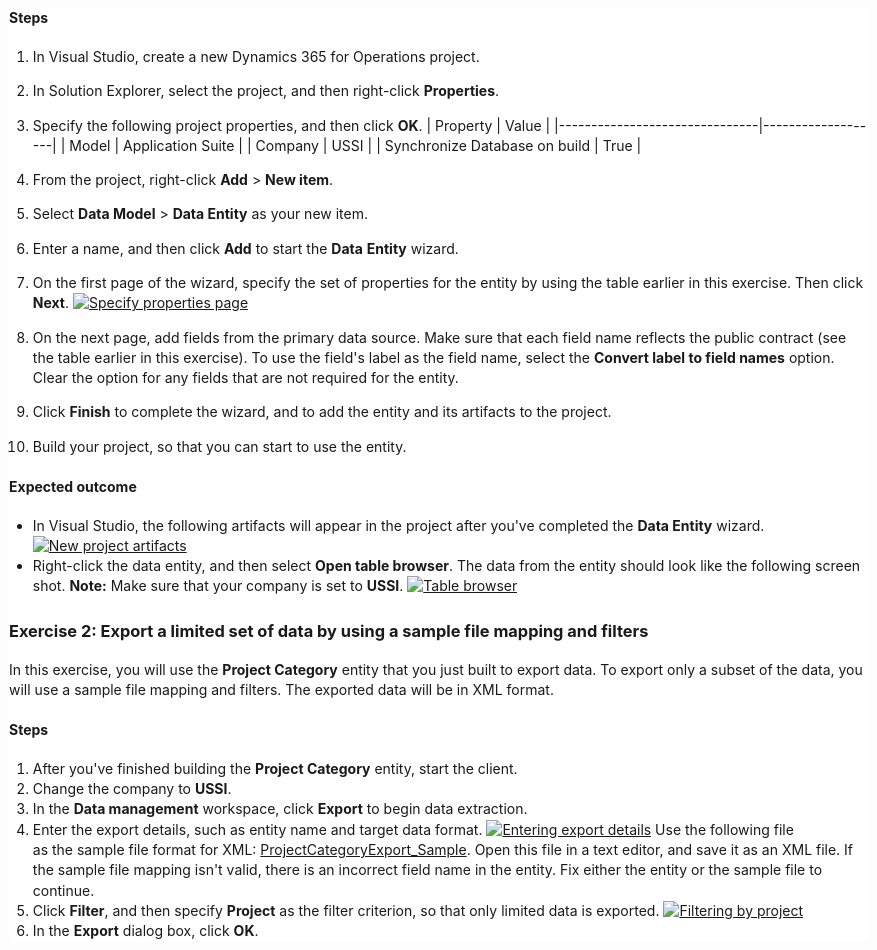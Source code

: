 #### Steps

1.  In Visual Studio, create a new Dynamics 365 for Operations project.
2.  In Solution Explorer, select the project, and then right-click **Properties**.
3.  Specify the following project properties, and then click **OK**.
    | Property                      | Value             |
    |-------------------------------|-------------------|
    | Model                         | Application Suite |
    | Company                       | USSI              |
    | Synchronize Database on build | True              |

4.  From the project, right-click **Add** &gt; **New item**.
5.  Select **Data Model** &gt; **Data Entity** as your new item.
6.  Enter a name, and then click **Add** to start the **Data** **Entity** wizard.
7.  On the first page of the wizard, specify the set of properties for the entity by using the table earlier in this exercise. Then click **Next**. [![Specify properties page](media/SpecifyProperties_DevoEntity.png)](media/SpecifyProperties_DevoEntity.png)
8.  On the next page, add fields from the primary data source. Make sure that each field name reflects the public contract (see the table earlier in this exercise). To use the field's label as the field name, select the **Convert label to field names** option. Clear the option for any fields that are not required for the entity.
9.  Click **Finish** to complete the wizard, and to add the entity and its artifacts to the project.
10. Build your project, so that you can start to use the entity.

#### Expected outcome

-   In Visual Studio, the following artifacts will appear in the project after you've completed the **Data Entity** wizard. [![New project artifacts](media/TestAppSuite_DevoEntity.png)](media/TestAppSuite_DevoEntity.png)
-   Right-click the data entity, and then select **Open table browser**. The data from the entity should look like the following screen shot. **Note:** Make sure that your company is set to **USSI**. [![Table browser](media/TableBrowser_DevoEntity.png)](media/TableBrowser_DevoEntity.png)

### Exercise 2: Export a limited set of data by using a sample file mapping and filters

In this exercise, you will use the **Project Category** entity that you just built to export data. To export only a subset of the data, you will use a sample file mapping and filters. The exported data will be in XML format.

#### Steps

1.  After you've finished building the **Project Category** entity, start the client.
2.  Change the company to **USSI**.
3.  In the **Data management** workspace, click **Export** to begin data extraction.
4.  Enter the export details, such as entity name and target data format. [![Entering export details](media/ExportProjectCategory_DevoEntity.png)](media/ExportProjectCategory_DevoEntity.png) Use the following file as the sample file format for XML: [ProjectCategoryExport\_Sample](media/ProjectCategoryExport_Sample.xlsx). Open this file in a text editor, and save it as an XML file. If the sample file mapping isn't valid, there is an incorrect field name in the entity. Fix either the entity or the sample file to continue.
5.  Click **Filter**, and then specify **Project** as the filter criterion, so that only limited data is exported. [![Filtering by project](media/Inquiry_DevoEntity.png)](media/Inquiry_DevoEntity.png)
6.  In the **Export** dialog box, click **OK**.
